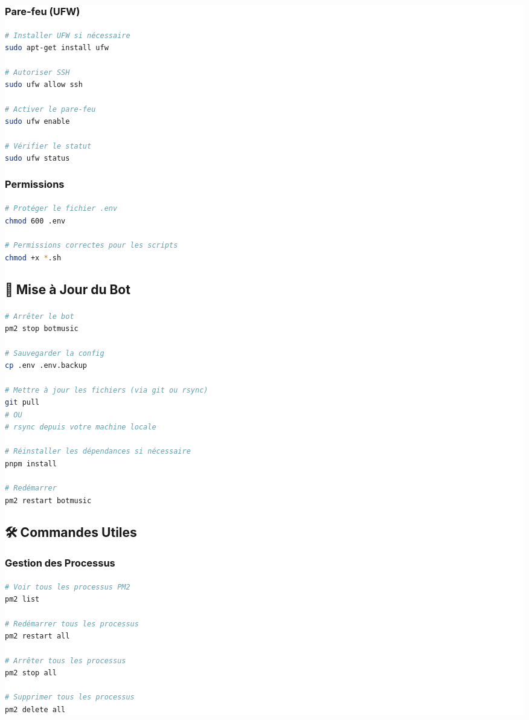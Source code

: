 ### Pare-feu (UFW)

```bash
# Installer UFW si nécessaire
sudo apt-get install ufw

# Autoriser SSH
sudo ufw allow ssh

# Activer le pare-feu
sudo ufw enable

# Vérifier le statut
sudo ufw status
```

### Permissions

```bash
# Protéger le fichier .env
chmod 600 .env

# Permissions correctes pour les scripts
chmod +x *.sh
```

## 🔄 Mise à Jour du Bot

```bash
# Arrêter le bot
pm2 stop botmusic

# Sauvegarder la config
cp .env .env.backup

# Mettre à jour les fichiers (via git ou rsync)
git pull
# OU
# rsync depuis votre machine locale

# Réinstaller les dépendances si nécessaire
pnpm install

# Redémarrer
pm2 restart botmusic
```

## 🛠️ Commandes Utiles

### Gestion des Processus

```bash
# Voir tous les processus PM2
pm2 list

# Redémarrer tous les processus
pm2 restart all

# Arrêter tous les processus
pm2 stop all

# Supprimer tous les processus
pm2 delete all

```